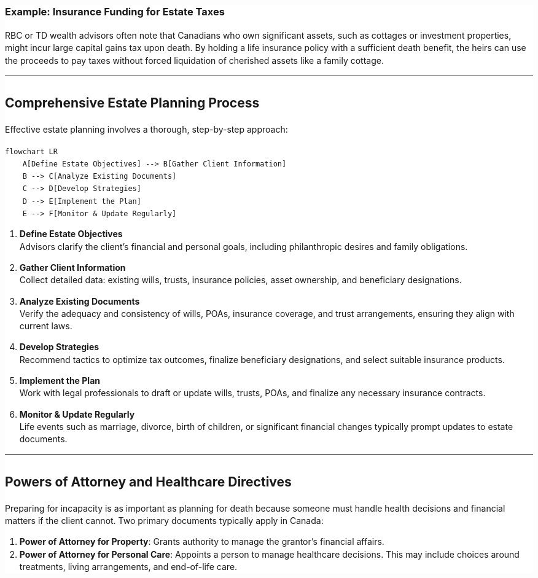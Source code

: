 ### Example: Insurance Funding for Estate Taxes

RBC or TD wealth advisors often note that Canadians who own significant assets, such as cottages or investment properties, might incur large capital gains tax upon death. By holding a life insurance policy with a sufficient death benefit, the heirs can use the proceeds to pay taxes without forced liquidation of cherished assets like a family cottage.

---

## Comprehensive Estate Planning Process

Effective estate planning involves a thorough, step-by-step approach:  

```mermaid
flowchart LR
    A[Define Estate Objectives] --> B[Gather Client Information]
    B --> C[Analyze Existing Documents]
    C --> D[Develop Strategies]
    D --> E[Implement the Plan]
    E --> F[Monitor & Update Regularly]
```

1. **Define Estate Objectives**  
   Advisors clarify the client’s financial and personal goals, including philanthropic desires and family obligations.

2. **Gather Client Information**  
   Collect detailed data: existing wills, trusts, insurance policies, asset ownership, and beneficiary designations.

3. **Analyze Existing Documents**  
   Verify the adequacy and consistency of wills, POAs, insurance coverage, and trust arrangements, ensuring they align with current laws.

4. **Develop Strategies**  
   Recommend tactics to optimize tax outcomes, finalize beneficiary designations, and select suitable insurance products.

5. **Implement the Plan**  
   Work with legal professionals to draft or update wills, trusts, POAs, and finalize any necessary insurance contracts.

6. **Monitor & Update Regularly**  
   Life events such as marriage, divorce, birth of children, or significant financial changes typically prompt updates to estate documents.

---

## Powers of Attorney and Healthcare Directives

Preparing for incapacity is as important as planning for death because someone must handle health decisions and financial matters if the client cannot. Two primary documents typically apply in Canada:

1. **Power of Attorney for Property**: Grants authority to manage the grantor’s financial affairs.  
2. **Power of Attorney for Personal Care**: Appoints a person to manage healthcare decisions. This may include choices around treatments, living arrangements, and end-of-life care.
